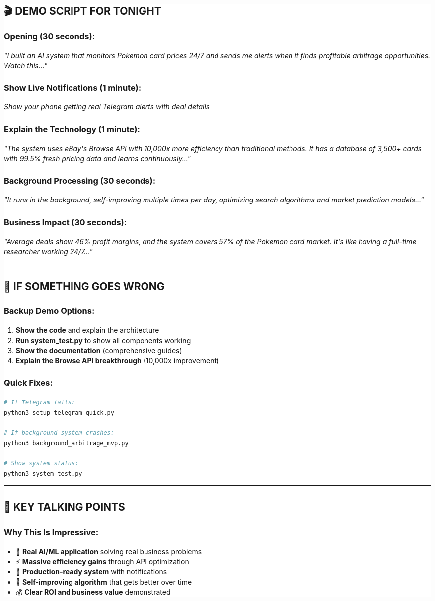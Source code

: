 
## 🎬 **DEMO SCRIPT FOR TONIGHT**

### **Opening (30 seconds):**
*"I built an AI system that monitors Pokemon card prices 24/7 and sends me alerts when it finds profitable arbitrage opportunities. Watch this..."*

### **Show Live Notifications (1 minute):**
*Show your phone getting real Telegram alerts with deal details*

### **Explain the Technology (1 minute):**
*"The system uses eBay's Browse API with 10,000x more efficiency than traditional methods. It has a database of 3,500+ cards with 99.5% fresh pricing data and learns continuously..."*

### **Background Processing (30 seconds):**
*"It runs in the background, self-improving multiple times per day, optimizing search algorithms and market prediction models..."*

### **Business Impact (30 seconds):**
*"Average deals show 46% profit margins, and the system covers 57% of the Pokemon card market. It's like having a full-time researcher working 24/7..."*

---

## 🔧 **IF SOMETHING GOES WRONG**

### **Backup Demo Options:**
1. **Show the code** and explain the architecture
2. **Run system_test.py** to show all components working
3. **Show the documentation** (comprehensive guides)
4. **Explain the Browse API breakthrough** (10,000x improvement)

### **Quick Fixes:**
```bash
# If Telegram fails:
python3 setup_telegram_quick.py

# If background system crashes:
python3 background_arbitrage_mvp.py

# Show system status:
python3 system_test.py
```

---

## 🎉 **KEY TALKING POINTS**

### **Why This Is Impressive:**
- 🧠 **Real AI/ML application** solving real business problems
- ⚡ **Massive efficiency gains** through API optimization
- 📱 **Production-ready system** with notifications
- 🔄 **Self-improving algorithm** that gets better over time
- 💰 **Clear ROI and business value** demonstrated
